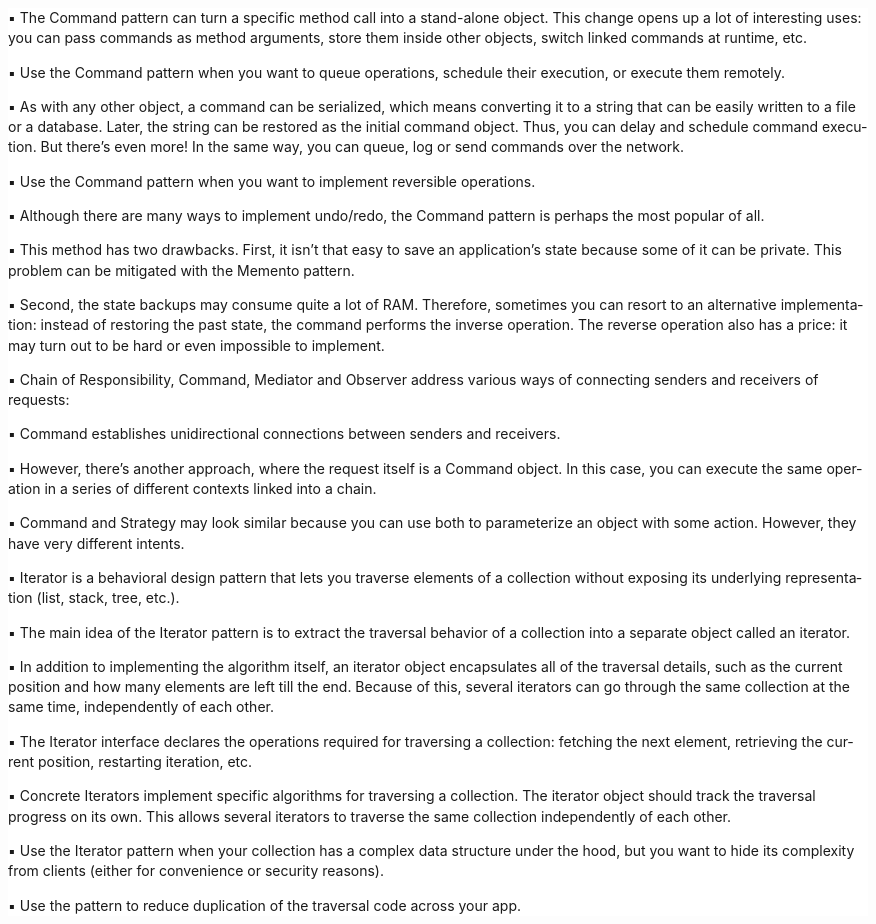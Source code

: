 ▪ The Com­mand pat­tern can turn a spe­cif­ic method call into a stand-alone object. This change opens up a lot of inter­est­ing uses: you can pass com­mands as method argu­ments, store them inside other objects, switch linked com­mands at run­time, etc.

▪ Use the Com­mand pat­tern when you want to queue oper­a­tions, sched­ule their exe­cu­tion, or exe­cute them remotely.

▪ As with any other object, a com­mand can be seri­al­ized, which means con­vert­ing it to a string that can be eas­i­ly writ­ten to a file or a data­base. Later, the string can be restored as the ini­tial com­mand object. Thus, you can delay and sched­ule com­mand exe­cu­tion. But there’s even more! In the same way, you can queue, log or send com­mands over the network.

▪ Use the Com­mand pat­tern when you want to imple­ment reversible operations.

▪ Although there are many ways to imple­ment undo/redo, the Com­mand pat­tern is per­haps the most pop­u­lar of all.

▪ This method has two draw­backs. First, it isn’t that easy to save an appli­ca­tion’s state because some of it can be pri­vate. This prob­lem can be mit­i­gat­ed with the Memen­to pattern.

▪ Sec­ond, the state back­ups may con­sume quite a lot of RAM. There­fore, some­times you can resort to an alter­na­tive imple­men­ta­tion: instead of restor­ing the past state, the com­mand per­forms the inverse oper­a­tion. The reverse oper­a­tion also has a price: it may turn out to be hard or even impos­si­ble to implement.

▪ Chain of Respon­si­bil­i­ty, Com­mand, Medi­a­tor and Observ­er address var­i­ous ways of con­nect­ing senders and receivers of requests:

▪ Com­mand estab­lish­es uni­di­rec­tion­al con­nec­tions between senders and receivers.

▪ How­ev­er, there’s anoth­er approach, where the request itself is a Com­mand object. In this case, you can exe­cute the same oper­a­tion in a series of dif­fer­ent con­texts linked into a chain.

▪ Com­mand and Strat­e­gy may look sim­i­lar because you can use both to para­me­ter­ize an object with some action. How­ev­er, they have very dif­fer­ent intents.

▪ Iter­a­tor is a behav­ioral design pat­tern that lets you tra­verse ele­ments of a col­lec­tion with­out expos­ing its under­ly­ing rep­re­sen­ta­tion (list, stack, tree, etc.).

▪ The main idea of the Iter­a­tor pat­tern is to extract the tra­ver­sal behav­ior of a col­lec­tion into a sep­a­rate object called an iter­a­tor.

▪ In addi­tion to imple­ment­ing the algo­rithm itself, an iter­a­tor object encap­su­lates all of the tra­ver­sal details, such as the cur­rent posi­tion and how many ele­ments are left till the end. Because of this, sev­er­al iter­a­tors can go through the same col­lec­tion at the same time, inde­pen­dent­ly of each other.

▪ The Iter­a­tor inter­face declares the oper­a­tions required for tra­vers­ing a col­lec­tion: fetch­ing the next ele­ment, retriev­ing the cur­rent posi­tion, restart­ing iter­a­tion, etc.

▪ Con­crete Iter­a­tors imple­ment spe­cif­ic algo­rithms for tra­vers­ing a col­lec­tion. The iter­a­tor object should track the tra­ver­sal progress on its own. This allows sev­er­al iter­a­tors to tra­verse the same col­lec­tion inde­pen­dent­ly of each other.

▪ Use the Iter­a­tor pat­tern when your col­lec­tion has a com­plex data struc­ture under the hood, but you want to hide its com­plex­i­ty from clients (either for con­ve­nience or secu­ri­ty reasons).

▪ Use the pat­tern to reduce dupli­ca­tion of the tra­ver­sal code across your app.
